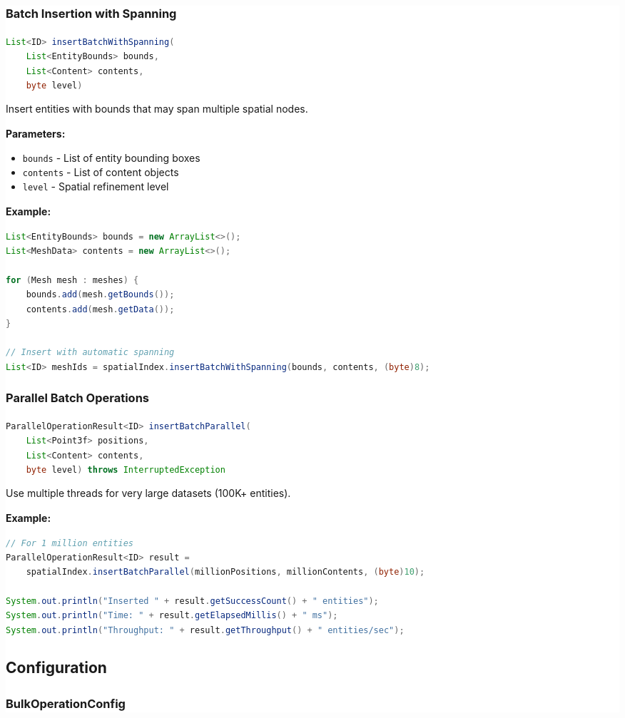 ### Batch Insertion with Spanning

```java
List<ID> insertBatchWithSpanning(
    List<EntityBounds> bounds, 
    List<Content> contents, 
    byte level)
```

Insert entities with bounds that may span multiple spatial nodes.

**Parameters:**
- `bounds` - List of entity bounding boxes
- `contents` - List of content objects
- `level` - Spatial refinement level

**Example:**
```java
List<EntityBounds> bounds = new ArrayList<>();
List<MeshData> contents = new ArrayList<>();

for (Mesh mesh : meshes) {
    bounds.add(mesh.getBounds());
    contents.add(mesh.getData());
}

// Insert with automatic spanning
List<ID> meshIds = spatialIndex.insertBatchWithSpanning(bounds, contents, (byte)8);
```

### Parallel Batch Operations

```java
ParallelOperationResult<ID> insertBatchParallel(
    List<Point3f> positions,
    List<Content> contents,
    byte level) throws InterruptedException
```

Use multiple threads for very large datasets (100K+ entities).

**Example:**
```java
// For 1 million entities
ParallelOperationResult<ID> result = 
    spatialIndex.insertBatchParallel(millionPositions, millionContents, (byte)10);

System.out.println("Inserted " + result.getSuccessCount() + " entities");
System.out.println("Time: " + result.getElapsedMillis() + " ms");
System.out.println("Throughput: " + result.getThroughput() + " entities/sec");
```

## Configuration

### BulkOperationConfig
